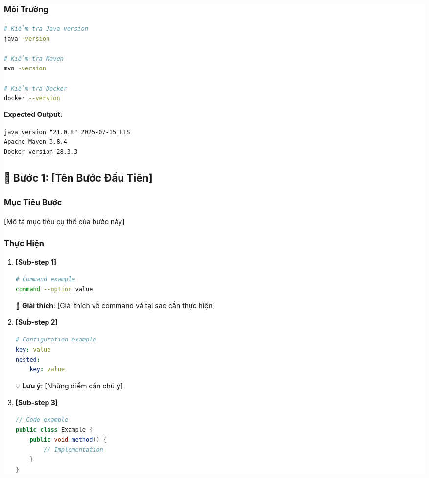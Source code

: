 ### Môi Trường

```bash
# Kiểm tra Java version
java -version

# Kiểm tra Maven
mvn -version

# Kiểm tra Docker
docker --version
```

**Expected Output:**

```
java version "21.0.8" 2025-07-15 LTS
Apache Maven 3.8.4
Docker version 28.3.3
```

## 🚀 Bước 1: [Tên Bước Đầu Tiên]

### Mục Tiêu Bước

[Mô tả mục tiêu cụ thể của bước này]

### Thực Hiện

1. **[Sub-step 1]**

    ```bash
    # Command example
    command --option value
    ```

    📝 **Giải thích**: [Giải thích về command và tại sao cần thực hiện]

2. **[Sub-step 2]**

    ```yaml
    # Configuration example
    key: value
    nested:
        key: value
    ```

    💡 **Lưu ý**: [Những điểm cần chú ý]

3. **[Sub-step 3]**

    ```java
    // Code example
    public class Example {
        public void method() {
            // Implementation
        }
    }
    ```
